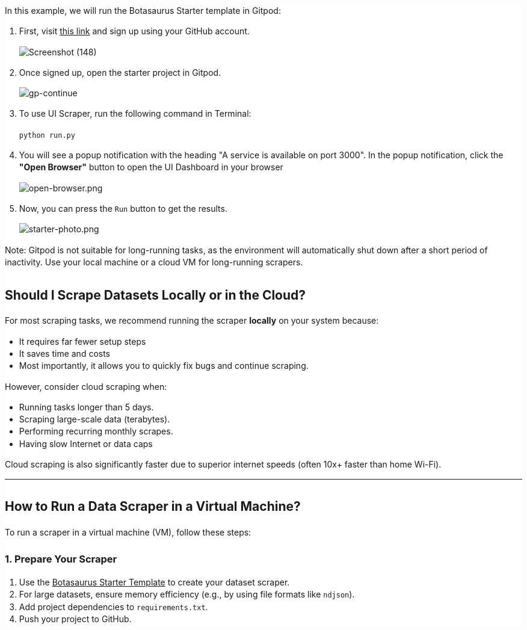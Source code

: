 In this example, we will run the Botasaurus Starter template in Gitpod:

1. First, visit [this link](https://gitpod.io/#https://github.com/omkarcloud/botasaurus-starter) and sign up using your GitHub account.
   
   ![Screenshot (148)](https://raw.githubusercontent.com/omkarcloud/google-maps-scraper/master/screenshots/open-in-gitpod.png)
  
2. Once signed up, open the starter project in Gitpod.   

   ![gp-continue](https://raw.githubusercontent.com/omkarcloud/assets/master/images/gitpod-continue.png)

3. To use UI Scraper, run the following command in Terminal:
   ```bash
   python run.py
   ```
4. You will see a popup notification with the heading "A service is available on port 3000". In the popup notification, click the **"Open Browser"** button to open the UI Dashboard in your browser

   ![open-browser.png](https://raw.githubusercontent.com/omkarcloud/botasaurus/master/images/open-browser.png)

5. Now, you can press the `Run` button to get the results.
   
   ![starter-photo.png](https://raw.githubusercontent.com/omkarcloud/botasaurus/master/images/starter-photo.png)

Note: Gitpod is not suitable for long-running tasks, as the environment will automatically shut down after a short period of inactivity. Use your local machine or a cloud VM for long-running scrapers.

## Should I Scrape Datasets Locally or in the Cloud?  
For most scraping tasks, we recommend running the scraper **locally** on your system because:  
- It requires far fewer setup steps  
- It saves time and costs  
- Most importantly, it allows you to quickly fix bugs and continue scraping.

However, consider cloud scraping when:  
- Running tasks longer than 5 days.  
- Scraping large-scale data (terabytes).  
- Performing recurring monthly scrapes.  
- Having slow Internet or data caps

Cloud scraping is also significantly faster due to superior internet speeds (often 10x+ faster than home Wi-Fi).  

---

## How to Run a Data Scraper in a Virtual Machine? 

To run a scraper in a virtual machine (VM), follow these steps:

### 1. Prepare Your Scraper
1. Use the [Botasaurus Starter Template](https://github.com/omkarcloud/botasaurus-starter) to create your dataset scraper.
2. For large datasets, ensure memory efficiency (e.g., by using file formats like `ndjson`).  
3. Add project dependencies to `requirements.txt`.
4. Push your project to GitHub.
